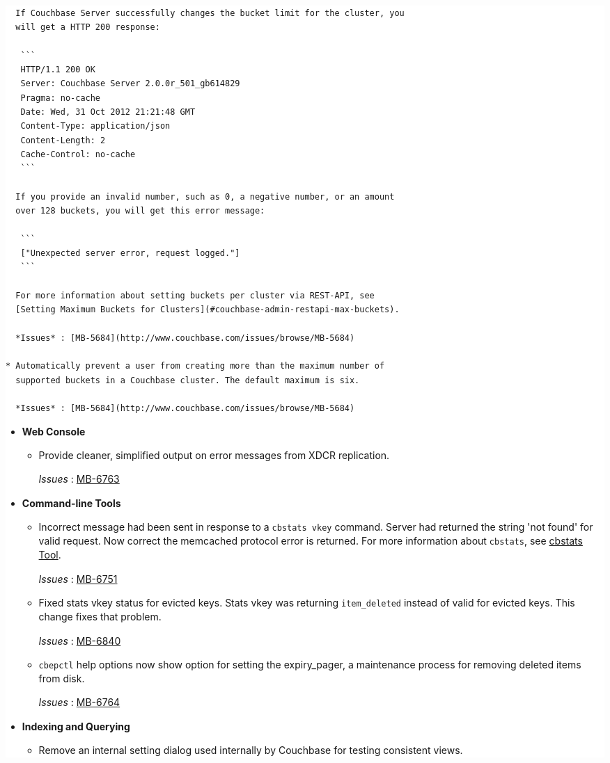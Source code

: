       If Couchbase Server successfully changes the bucket limit for the cluster, you
      will get a HTTP 200 response:

       ```
       HTTP/1.1 200 OK
       Server: Couchbase Server 2.0.0r_501_gb614829
       Pragma: no-cache
       Date: Wed, 31 Oct 2012 21:21:48 GMT
       Content-Type: application/json
       Content-Length: 2
       Cache-Control: no-cache
       ```

      If you provide an invalid number, such as 0, a negative number, or an amount
      over 128 buckets, you will get this error message:

       ```
       ["Unexpected server error, request logged."]
       ```

      For more information about setting buckets per cluster via REST-API, see
      [Setting Maximum Buckets for Clusters](#couchbase-admin-restapi-max-buckets).

      *Issues* : [MB-5684](http://www.couchbase.com/issues/browse/MB-5684)

    * Automatically prevent a user from creating more than the maximum number of
      supported buckets in a Couchbase cluster. The default maximum is six.

      *Issues* : [MB-5684](http://www.couchbase.com/issues/browse/MB-5684)

 * **Web Console**

    * Provide cleaner, simplified output on error messages from XDCR replication.

      *Issues* : [MB-6763](http://www.couchbase.com/issues/browse/MB-6763)

 * **Command-line Tools**

    * Incorrect message had been sent in response to a `cbstats vkey` command. Server
      had returned the string 'not found' for valid request. Now correct the memcached
      protocol error is returned. For more information about `cbstats`, see [cbstats
      Tool](#couchbase-admin-cmdline-cbstats).

      *Issues* : [MB-6751](http://www.couchbase.com/issues/browse/MB-6751)

    * Fixed stats vkey status for evicted keys. Stats vkey was returning
      `item_deleted` instead of valid for evicted keys. This change fixes that
      problem.

      *Issues* : [MB-6840](http://www.couchbase.com/issues/browse/MB-6840)

    * `cbepctl` help options now show option for setting the expiry\_pager, a
      maintenance process for removing deleted items from disk.

      *Issues* : [MB-6764](http://www.couchbase.com/issues/browse/MB-6764)

 * **Indexing and Querying**

    * Remove an internal setting dialog used internally by Couchbase for testing
      consistent views.
